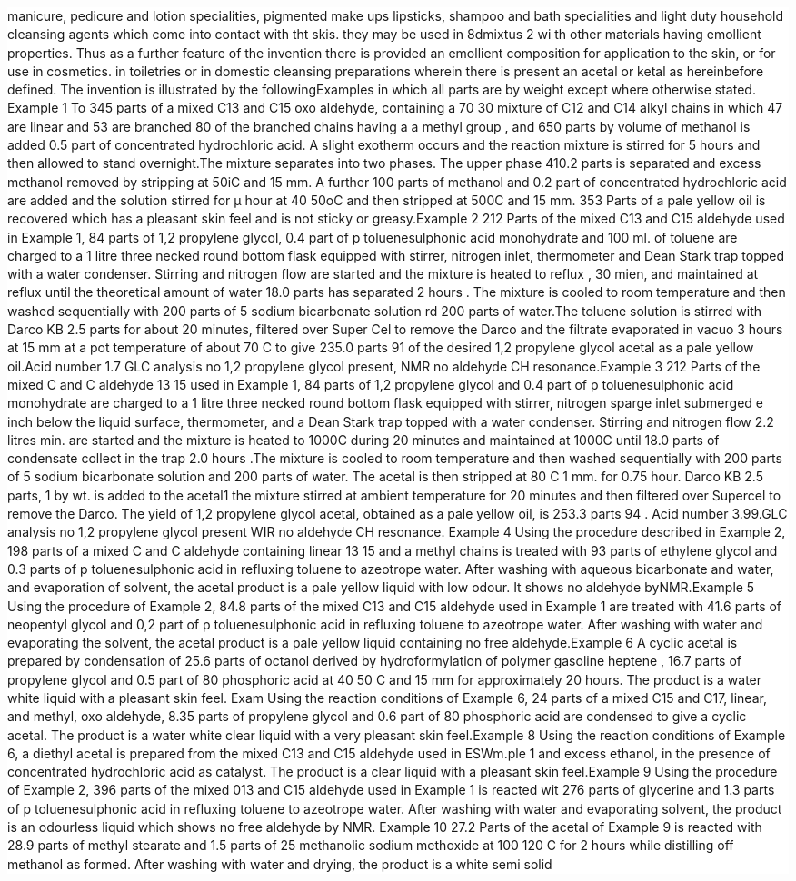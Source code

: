 manicure, pedicure and lotion specialities, pigmented make ups lipsticks, shampoo and bath specialities and light duty household cleansing agents which come into contact with tht skis. they may be used in 8dmixtus 2 wi th other materials having emollient properties. Thus as a further feature of the invention there is provided an emollient composition for application to the skin, or for use in cosmetics. in toiletries or in domestic cleansing preparations wherein there is present an acetal or ketal as hereinbefore defined. The invention is illustrated by the followingExamples in which all parts are by weight except where otherwise stated. Example 1 To 345 parts of a mixed C13 and C15 oxo aldehyde, containing a 70 30 mixture of C12 and C14 alkyl chains in which 47 are linear and 53 are branched 80 of the branched chains having a a methyl group , and 650 parts by volume of methanol is added 0.5 part of concentrated hydrochloric acid. A slight exotherm occurs and the reaction mixture is stirred for 5 hours and then allowed to stand overnight.The mixture separates into two phases. The upper phase 410.2 parts is separated and excess methanol removed by stripping at 50iC and 15 mm. A further 100 parts of methanol and 0.2 part of concentrated hydrochloric acid are added and the solution stirred for µ hour at 40 50oC and then stripped at 500C and 15 mm. 353 Parts of a pale yellow oil is recovered which has a pleasant skin feel and is not sticky or greasy.Example 2 212 Parts of the mixed C13 and C15 aldehyde used in Example 1, 84 parts of 1,2 propylene glycol, 0.4 part of p toluenesulphonic acid monohydrate and 100 ml. of toluene are charged to a 1 litre three necked round bottom flask equipped with stirrer, nitrogen inlet, thermometer and Dean Stark trap topped with a water condenser. Stirring and nitrogen flow are started and the mixture is heated to reflux , 30 mien, and maintained at reflux until the theoretical amount of water 18.0 parts has separated 2 hours . The mixture is cooled to room temperature and then washed sequentially with 200 parts of 5 sodium bicarbonate solution rd 200 parts of water.The toluene solution is stirred with Darco KB 2.5 parts for about 20 minutes, filtered over Super Cel to remove the Darco and the filtrate evaporated in vacuo 3 hours at 15 mm at a pot temperature of about 70 C to give 235.0 parts 91 of the desired 1,2 propylene glycol acetal as a pale yellow oil.Acid number 1.7 GLC analysis no 1,2 propylene glycol present, NMR no aldehyde CH resonance.Example 3 212 Parts of the mixed C and C aldehyde 13 15 used in Example 1, 84 parts of 1,2 propylene glycol and 0.4 part of p toluenesulphonic acid monohydrate are charged to a 1 litre three necked round bottom flask equipped with stirrer, nitrogen sparge inlet submerged e inch below the liquid surface, thermometer, and a Dean Stark trap topped with a water condenser. Stirring and nitrogen flow 2.2 litres min. are started and the mixture is heated to 1000C during 20 minutes and maintained at 1000C until 18.0 parts of condensate collect in the trap 2.0 hours .The mixture is cooled to room temperature and then washed sequentially with 200 parts of 5 sodium bicarbonate solution and 200 parts of water. The acetal is then stripped at 80 C 1 mm. for 0.75 hour. Darco KB 2.5 parts, 1 by wt. is added to the acetal1 the mixture stirred at ambient temperature for 20 minutes and then filtered over Supercel to remove the Darco. The yield of 1,2 propylene glycol acetal, obtained as a pale yellow oil, is 253.3 parts 94 . Acid number 3.99.GLC analysis no 1,2 propylene glycol present WIR no aldehyde CH resonance. Example 4 Using the procedure described in Example 2, 198 parts of a mixed C and C aldehyde containing linear 13 15 and a methyl chains is treated with 93 parts of ethylene glycol and 0.3 parts of p toluenesulphonic acid in refluxing toluene to azeotrope water. After washing with aqueous bicarbonate and water, and evaporation of solvent, the acetal product is a pale yellow liquid with low odour. It shows no aldehyde byNMR.Example 5 Using the procedure of Example 2, 84.8 parts of the mixed C13 and C15 aldehyde used in Example 1 are treated with 41.6 parts of neopentyl glycol and 0,2 part of p toluenesulphonic acid in refluxing toluene to azeotrope water. After washing with water and evaporating the solvent, the acetal product is a pale yellow liquid containing no free aldehyde.Example 6 A cyclic acetal is prepared by condensation of 25.6 parts of octanol derived by hydroformylation of polymer gasoline heptene , 16.7 parts of propylene glycol and 0.5 part of 80 phosphoric acid at 40 50 C and 15 mm for approximately 20 hours. The product is a water white liquid with a pleasant skin feel. Exam Using the reaction conditions of Example 6, 24 parts of a mixed C15 and C17, linear, and methyl, oxo aldehyde, 8.35 parts of propylene glycol and 0.6 part of 80 phosphoric acid are condensed to give a cyclic acetal. The product is a water white clear liquid with a very pleasant skin feel.Example 8 Using the reaction conditions of Example 6, a diethyl acetal is prepared from the mixed C13 and C15 aldehyde used in ESWm.ple 1 and excess ethanol, in the presence of concentrated hydrochloric acid as catalyst. The product is a clear liquid with a pleasant skin feel.Example 9 Using the procedure of Example 2, 396 parts of the mixed 013 and C15 aldehyde used in Example 1 is reacted wit 276 parts of glycerine and 1.3 parts of p toluenesulphonic acid in refluxing toluene to azeotrope water. After washing with water and evaporating solvent, the product is an odourless liquid which shows no free aldehyde by NMR. Example 10 27.2 Parts of the acetal of Example 9 is reacted with 28.9 parts of methyl stearate and 1.5 parts of 25 methanolic sodium methoxide at 100 120 C for 2 hours while distilling off methanol as formed. After washing with water and drying, the product is a white semi solid